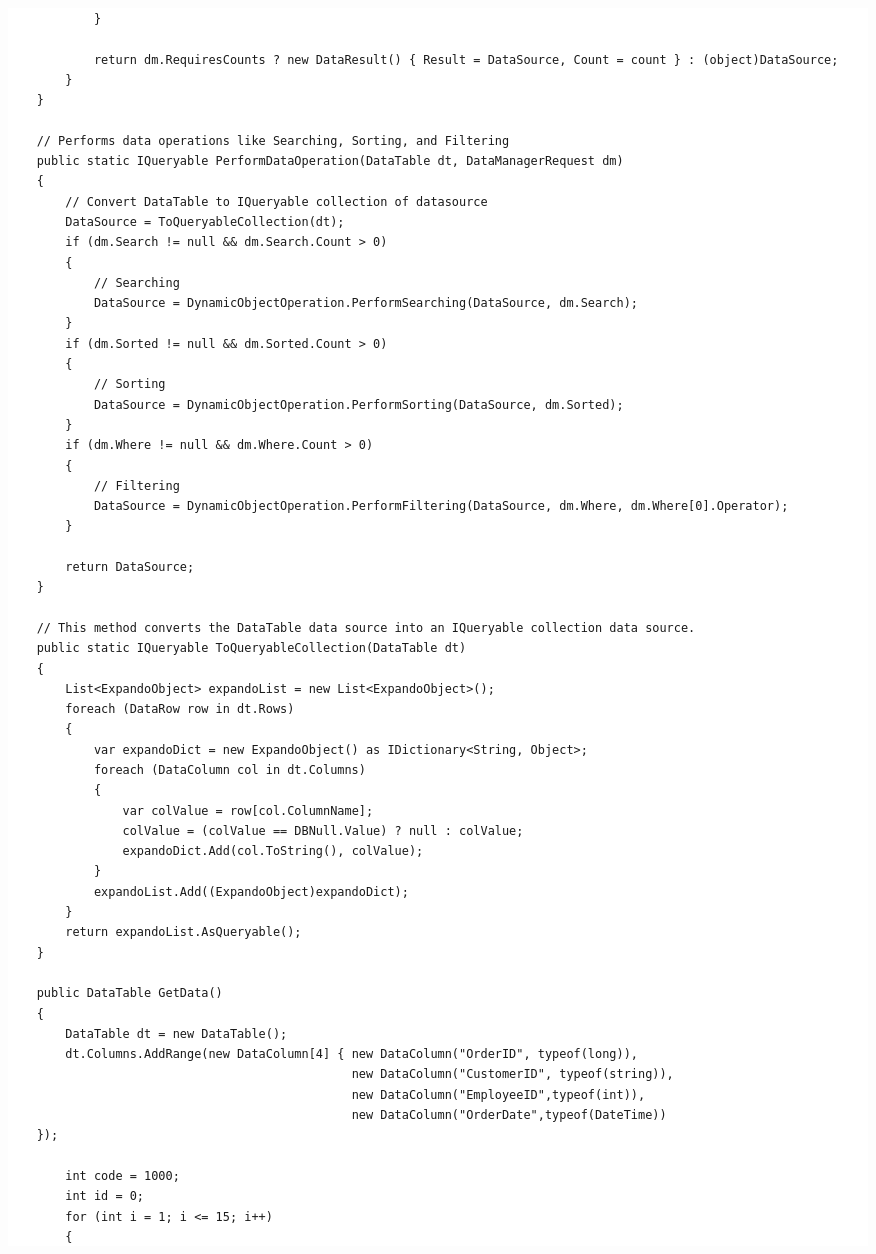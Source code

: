 ```cshtml
            }

            return dm.RequiresCounts ? new DataResult() { Result = DataSource, Count = count } : (object)DataSource;
        }
    }

    // Performs data operations like Searching, Sorting, and Filtering
    public static IQueryable PerformDataOperation(DataTable dt, DataManagerRequest dm)
    {
        // Convert DataTable to IQueryable collection of datasource
        DataSource = ToQueryableCollection(dt);
        if (dm.Search != null && dm.Search.Count > 0)
        {
            // Searching
            DataSource = DynamicObjectOperation.PerformSearching(DataSource, dm.Search);
        }
        if (dm.Sorted != null && dm.Sorted.Count > 0)
        {
            // Sorting
            DataSource = DynamicObjectOperation.PerformSorting(DataSource, dm.Sorted);
        }
        if (dm.Where != null && dm.Where.Count > 0)
        {
            // Filtering
            DataSource = DynamicObjectOperation.PerformFiltering(DataSource, dm.Where, dm.Where[0].Operator);
        }

        return DataSource;
    }

    // This method converts the DataTable data source into an IQueryable collection data source.
    public static IQueryable ToQueryableCollection(DataTable dt)
    {
        List<ExpandoObject> expandoList = new List<ExpandoObject>();
        foreach (DataRow row in dt.Rows)
        {
            var expandoDict = new ExpandoObject() as IDictionary<String, Object>;
            foreach (DataColumn col in dt.Columns)
            {
                var colValue = row[col.ColumnName];
                colValue = (colValue == DBNull.Value) ? null : colValue;
                expandoDict.Add(col.ToString(), colValue);
            }
            expandoList.Add((ExpandoObject)expandoDict);
        }
        return expandoList.AsQueryable();
    }

    public DataTable GetData()
    {
        DataTable dt = new DataTable();
        dt.Columns.AddRange(new DataColumn[4] { new DataColumn("OrderID", typeof(long)),
                                                new DataColumn("CustomerID", typeof(string)),
                                                new DataColumn("EmployeeID",typeof(int)),
                                                new DataColumn("OrderDate",typeof(DateTime))
    });

        int code = 1000;
        int id = 0;
        for (int i = 1; i <= 15; i++)
        {
```